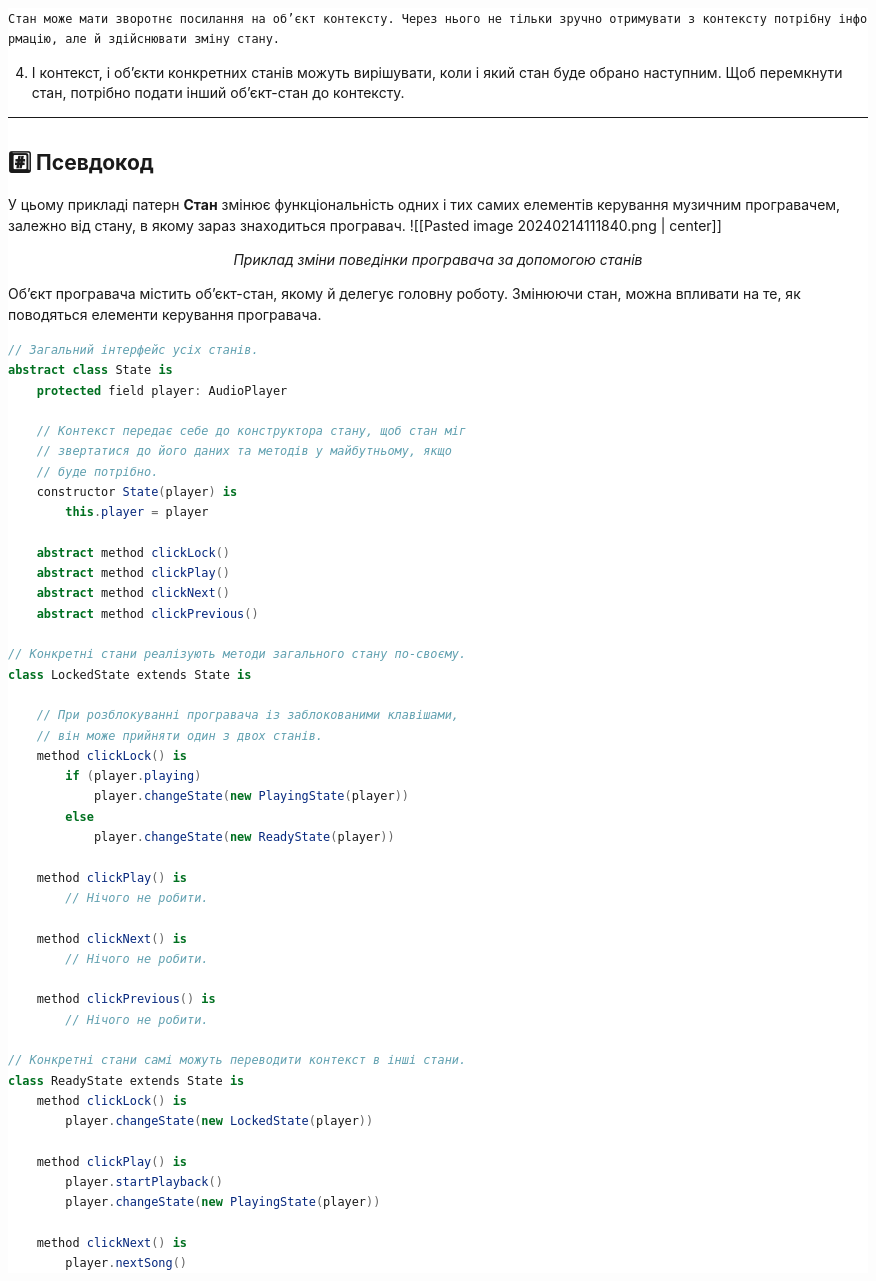     Стан може мати зворотнє посилання на об’єкт контексту. Через нього не тільки зручно отримувати з контексту потрібну інформацію, але й здійснювати зміну стану.

4. І контекст, і об’єкти конкретних станів можуть вирішувати, коли і який стан буде обрано наступним. Щоб перемкнути стан, потрібно подати інший об’єкт-стан до контексту.

---
## #️⃣ Псевдокод

У цьому прикладі патерн **Стан** змінює функціональність одних і тих самих елементів керування музичним програвачем, залежно від стану, в якому зараз знаходиться програвач.
![[Pasted image 20240214111840.png | center]]
<center><i>Приклад зміни поведінки програвача за допомогою станів</i></center>

Об’єкт програвача містить об’єкт-стан, якому й делегує головну роботу. Змінюючи стан, можна впливати на те, як поводяться елементи керування програвача.

``` C#
// Загальний інтерфейс усіх станів.
abstract class State is
    protected field player: AudioPlayer

    // Контекст передає себе до конструктора стану, щоб стан міг
    // звертатися до його даних та методів у майбутньому, якщо
    // буде потрібно.
    constructor State(player) is
        this.player = player

    abstract method clickLock()
    abstract method clickPlay()
    abstract method clickNext()
    abstract method clickPrevious()

// Конкретні стани реалізують методи загального стану по-своєму.
class LockedState extends State is

    // При розблокуванні програвача із заблокованими клавішами,
    // він може прийняти один з двох станів.
    method clickLock() is
        if (player.playing)
            player.changeState(new PlayingState(player))
        else
            player.changeState(new ReadyState(player))

    method clickPlay() is
        // Нічого не робити.

    method clickNext() is
        // Нічого не робити.

    method clickPrevious() is
        // Нічого не робити.

// Конкретні стани самі можуть переводити контекст в інші стани.
class ReadyState extends State is
    method clickLock() is
        player.changeState(new LockedState(player))

    method clickPlay() is
        player.startPlayback()
        player.changeState(new PlayingState(player))

    method clickNext() is
        player.nextSong()
```